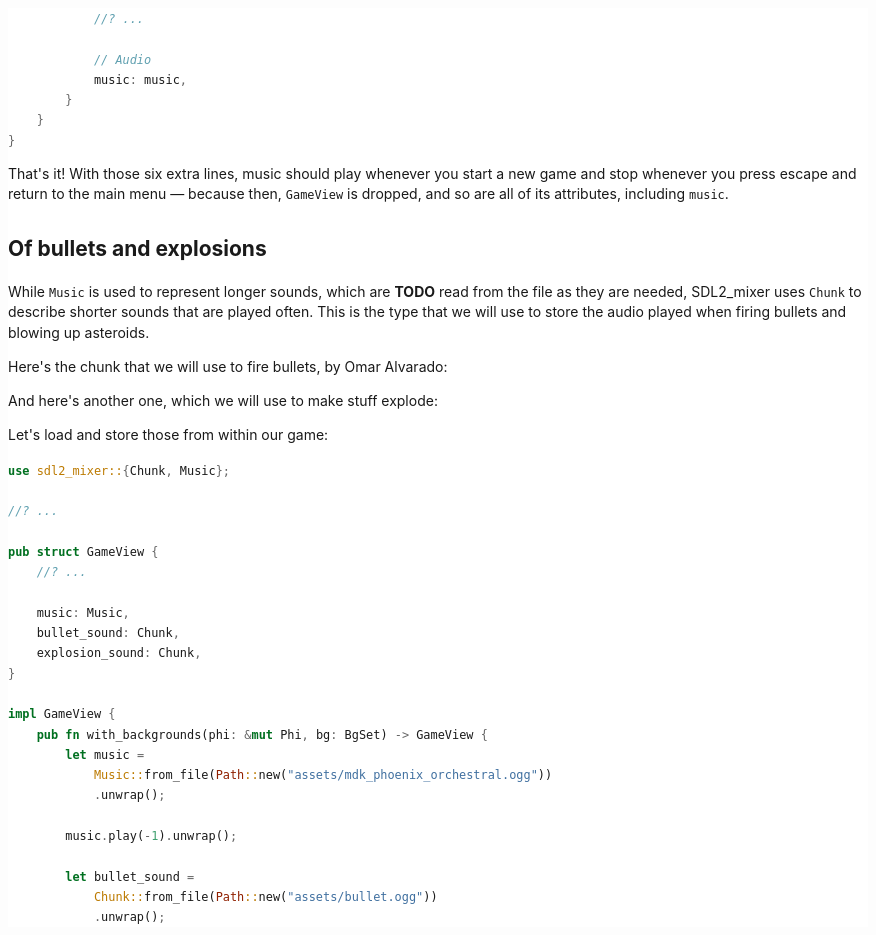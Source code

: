 ```rust
            //? ...

            // Audio
            music: music,
        }
    }
}
```

That's it! With those six extra lines, music should play whenever you start a
new game and stop whenever you press escape and return to the main menu &mdash;
because then, `GameView` is dropped, and so are all of its attributes, including
`music`.


## Of bullets and explosions

While `Music` is used to represent longer sounds, which are __TODO__ read from
the file as they are needed, SDL2\_mixer uses `Chunk` to describe shorter sounds
that are played often. This is the type that we will use to store the audio
played when firing bullets and blowing up asteroids.

Here's the chunk that we will use to fire bullets, by Omar Alvarado:

<audio controls>
  <source src="/assets/bullet.ogg" type="audio/ogg" />
  Your browser does not support the audio element. Get the file
  <a href="/assets/bullet.ogg">here</a>.
</audio>

And here's another one, which we will use to make stuff explode:

<audio controls>
  <source src="/assets/explosion.ogg" type="audio/ogg" />
  Your browser does not support the audio element. Get the file
  <a href="/assets/explosion.ogg">here</a>.
</audio>



Let's load and store those from within our game:

```rust
use sdl2_mixer::{Chunk, Music};

//? ...

pub struct GameView {
    //? ...

    music: Music,
    bullet_sound: Chunk,
    explosion_sound: Chunk,
}

impl GameView {
    pub fn with_backgrounds(phi: &mut Phi, bg: BgSet) -> GameView {
        let music =
            Music::from_file(Path::new("assets/mdk_phoenix_orchestral.ogg"))
            .unwrap();

        music.play(-1).unwrap();

        let bullet_sound =
            Chunk::from_file(Path::new("assets/bullet.ogg"))
            .unwrap();

```